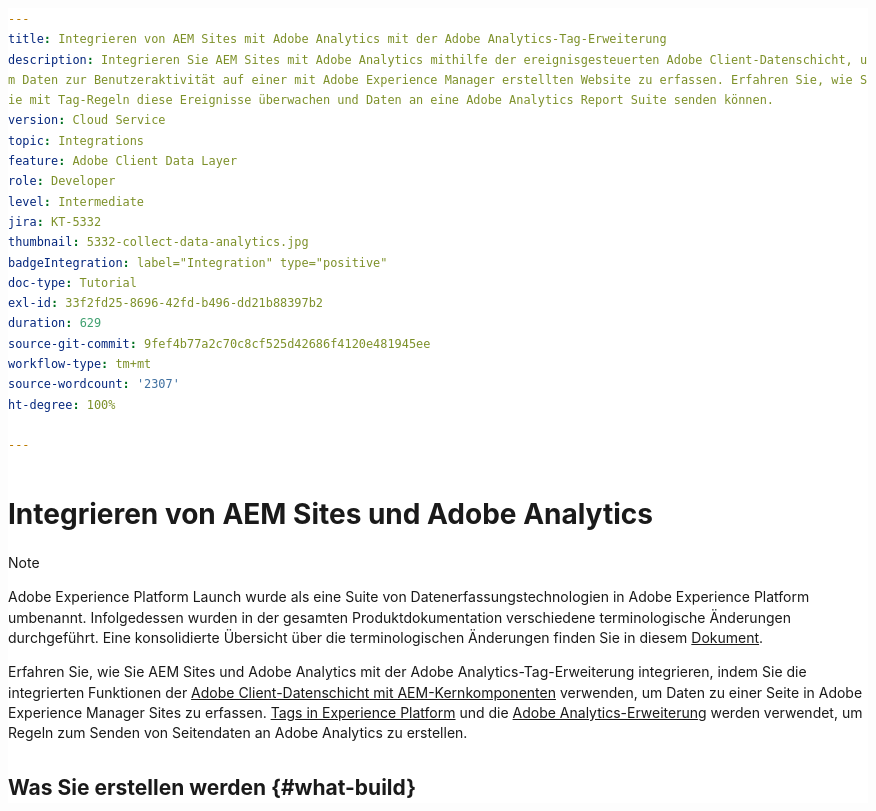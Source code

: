 ```yaml
---
title: Integrieren von AEM Sites mit Adobe Analytics mit der Adobe Analytics-Tag-Erweiterung
description: Integrieren Sie AEM Sites mit Adobe Analytics mithilfe der ereignisgesteuerten Adobe Client-Datenschicht, um Daten zur Benutzeraktivität auf einer mit Adobe Experience Manager erstellten Website zu erfassen. Erfahren Sie, wie Sie mit Tag-Regeln diese Ereignisse überwachen und Daten an eine Adobe Analytics Report Suite senden können.
version: Cloud Service
topic: Integrations
feature: Adobe Client Data Layer
role: Developer
level: Intermediate
jira: KT-5332
thumbnail: 5332-collect-data-analytics.jpg
badgeIntegration: label="Integration" type="positive"
doc-type: Tutorial
exl-id: 33f2fd25-8696-42fd-b496-dd21b88397b2
duration: 629
source-git-commit: 9fef4b77a2c70c8cf525d42686f4120e481945ee
workflow-type: tm+mt
source-wordcount: '2307'
ht-degree: 100%

---
```


# Integrieren von AEM Sites und Adobe Analytics

>[!NOTE]
>
>Adobe Experience Platform Launch wurde als eine Suite von Datenerfassungstechnologien in Adobe Experience Platform umbenannt. Infolgedessen wurden in der gesamten Produktdokumentation verschiedene terminologische Änderungen durchgeführt. Eine konsolidierte Übersicht über die terminologischen Änderungen finden Sie in diesem [Dokument](https://experienceleague.adobe.com/docs/experience-platform/tags/term-updates.html?lang=de).


Erfahren Sie, wie Sie AEM Sites und Adobe Analytics mit der Adobe Analytics-Tag-Erweiterung integrieren, indem Sie die integrierten Funktionen der [Adobe Client-Datenschicht mit AEM-Kernkomponenten](https://experienceleague.adobe.com/docs/experience-manager-core-components/using/developing/data-layer/overview.html?lang=de) verwenden, um Daten zu einer Seite in Adobe Experience Manager Sites zu erfassen. [Tags in Experience Platform](https://experienceleague.adobe.com/docs/experience-platform/tags/home.html?lang=de) und die [Adobe Analytics-Erweiterung](https://experienceleague.adobe.com/docs/experience-platform/tags/extensions/client/analytics/overview.html?lang=de) werden verwendet, um Regeln zum Senden von Seitendaten an Adobe Analytics zu erstellen.

## Was Sie erstellen werden {#what-build}
